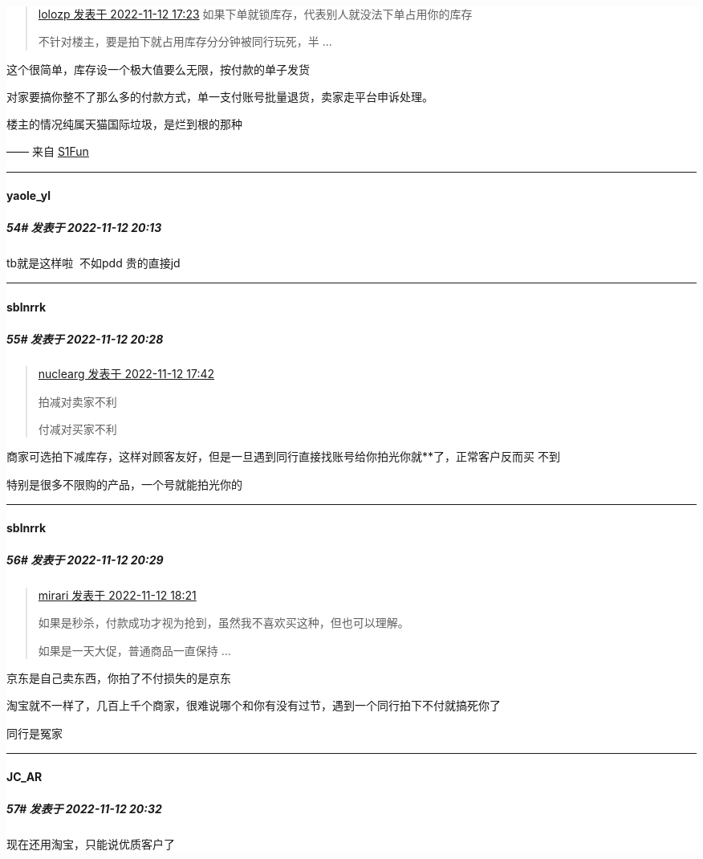 <blockquote><a href="httphttps://bbs.saraba1st.com/2b/forum.php?mod=redirect&amp;goto=findpost&amp;pid=58401081&amp;ptid=2104572" target="_blank">lolozp 发表于 2022-11-12 17:23</a>
如果下单就锁库存，代表别人就没法下单占用你的库存

不针对楼主，要是拍下就占用库存分分钟被同行玩死，半 ...</blockquote>
这个很简单，库存设一个极大值要么无限，按付款的单子发货

对家要搞你整不了那么多的付款方式，单一支付账号批量退货，卖家走平台申诉处理。

楼主的情况纯属天猫国际垃圾，是烂到根的那种

—— 来自 [S1Fun](https://s1fun.koalcat.com)

*****

####  yaole_yl  
##### 54#       发表于 2022-11-12 20:13

tb就是这样啦  不如pdd 贵的直接jd

*****

####  sblnrrk  
##### 55#       发表于 2022-11-12 20:28

<blockquote><a href="httphttps://bbs.saraba1st.com/2b/forum.php?mod=redirect&amp;goto=findpost&amp;pid=58401349&amp;ptid=2104572" target="_blank">nuclearg 发表于 2022-11-12 17:42</a>

拍减对卖家不利

付减对买家不利</blockquote>
商家可选拍下减库存，这样对顾客友好，但是一旦遇到同行直接找账号给你拍光你就**了，正常客户反而买 不到

特别是很多不限购的产品，一个号就能拍光你的

*****

####  sblnrrk  
##### 56#       发表于 2022-11-12 20:29

<blockquote><a href="httphttps://bbs.saraba1st.com/2b/forum.php?mod=redirect&amp;goto=findpost&amp;pid=58401908&amp;ptid=2104572" target="_blank">mirari 发表于 2022-11-12 18:21</a>

如果是秒杀，付款成功才视为抢到，虽然我不喜欢买这种，但也可以理解。

如果是一天大促，普通商品一直保持 ...</blockquote>
京东是自己卖东西，你拍了不付损失的是京东

淘宝就不一样了，几百上千个商家，很难说哪个和你有没有过节，遇到一个同行拍下不付就搞死你了

同行是冤家

*****

####  JC_AR  
##### 57#       发表于 2022-11-12 20:32

现在还用淘宝，只能说优质客户了

